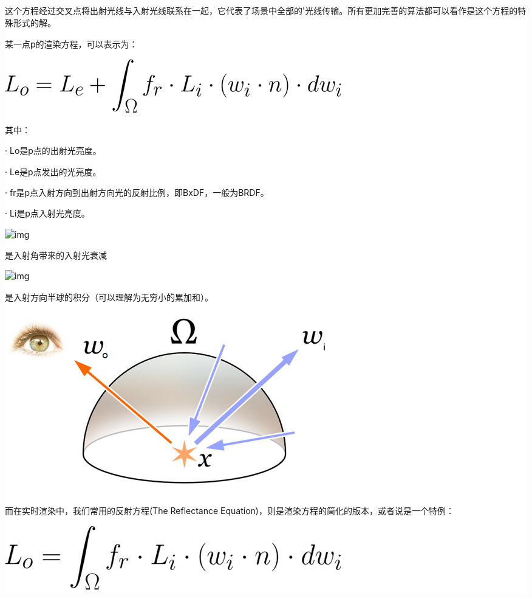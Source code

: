 这个方程经过交叉点将出射光线与入射光线联系在一起，它代表了场景中全部的'光线传输。所有更加完善的算法都可以看作是这个方程的特殊形式的解。 

某一点p的渲染方程，可以表示为： 

![img](PhysicsBaseRender01.assets/clip_image020.png)

其中： 

·         Lo是p点的出射光亮度。 

·         Le是p点发出的光亮度。 

·         fr是p点入射方向到出射方向光的反射比例，即BxDF，一般为BRDF。 

·         Li是p点入射光亮度。 

![img](file:///C:/Users/DAOZHA~1/AppData/Local/Temp/msohtmlclip1/01/clip_image021.png)

是入射角带来的入射光衰减 

![img](file:///C:/Users/DAOZHA~1/AppData/Local/Temp/msohtmlclip1/01/clip_image022.png)

是入射方向半球的积分（可以理解为无穷小的累加和）。 

![img](PhysicsBaseRender01.assets/clip_image024.png)

而在实时渲染中，我们常用的反射方程(The Reflectance Equation)，则是渲染方程的简化的版本，或者说是一个特例： 

![img](PhysicsBaseRender01.assets/clip_image026.png)
